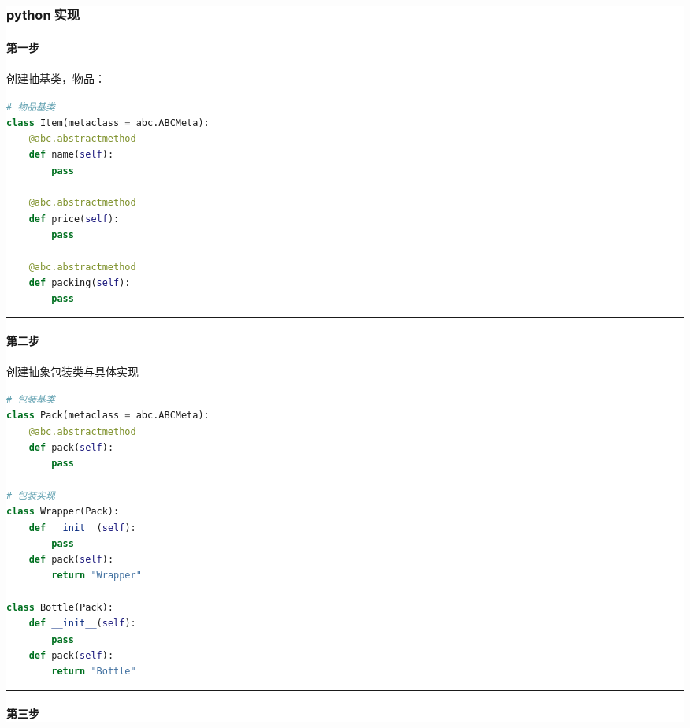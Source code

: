 


### python 实现

#### 第一步

创建抽基类，物品：

````python
# 物品基类
class Item(metaclass = abc.ABCMeta):
    @abc.abstractmethod
    def name(self):
        pass
    
    @abc.abstractmethod
    def price(self):
        pass

    @abc.abstractmethod
    def packing(self):
        pass
````

---

#### 第二步

创建抽象包装类与具体实现

````python
# 包装基类
class Pack(metaclass = abc.ABCMeta):
    @abc.abstractmethod
    def pack(self):
        pass

# 包装实现
class Wrapper(Pack):
    def __init__(self):
        pass
    def pack(self):
        return "Wrapper"

class Bottle(Pack):
    def __init__(self):
        pass
    def pack(self):
        return "Bottle"
````

---

#### 第三步
